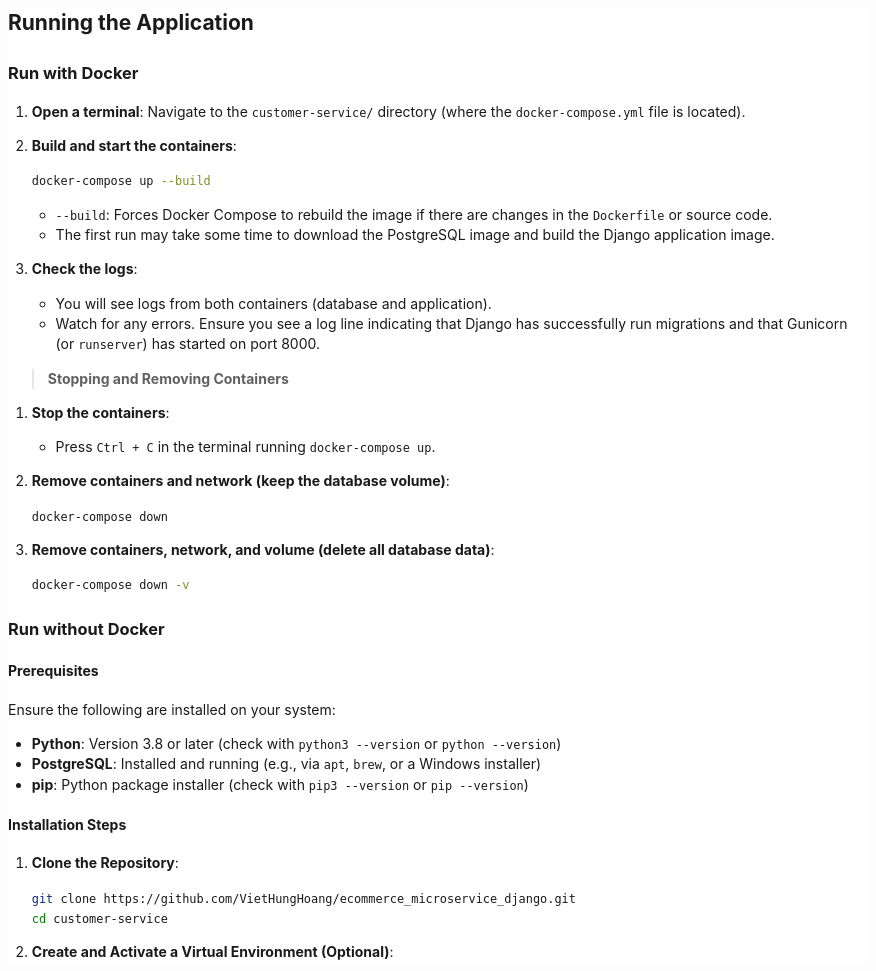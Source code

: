 ## Running the Application

### Run with Docker

1. **Open a terminal**: Navigate to the `customer-service/` directory (where the `docker-compose.yml` file is located).

2. **Build and start the containers**:
   ```bash
   docker-compose up --build
   ```
   - `--build`: Forces Docker Compose to rebuild the image if there are changes in the `Dockerfile` or source code.
   - The first run may take some time to download the PostgreSQL image and build the Django application image.

3. **Check the logs**: 
   - You will see logs from both containers (database and application).
   - Watch for any errors. Ensure you see a log line indicating that Django has successfully run migrations and that Gunicorn (or `runserver`) has started on port 8000.
  
> **Stopping and Removing Containers**

1. **Stop the containers**:
   - Press `Ctrl + C` in the terminal running `docker-compose up`.

2. **Remove containers and network (keep the database volume)**:
   ```bash
   docker-compose down
   ```

3. **Remove containers, network, and volume (delete all database data)**:
   ```bash
   docker-compose down -v
   ```

### Run without Docker

#### Prerequisites

Ensure the following are installed on your system:

-   **Python**: Version 3.8 or later (check with `python3 --version` or `python --version`)
-   **PostgreSQL**: Installed and running (e.g., via `apt`, `brew`, or a Windows installer)
-   **pip**: Python package installer (check with `pip3 --version` or `pip --version`)

#### Installation Steps

1. **Clone the Repository**:

    ```bash
    git clone https://github.com/VietHungHoang/ecommerce_microservice_django.git
    cd customer-service
    ```

2. **Create and Activate a Virtual Environment (Optional)**:
